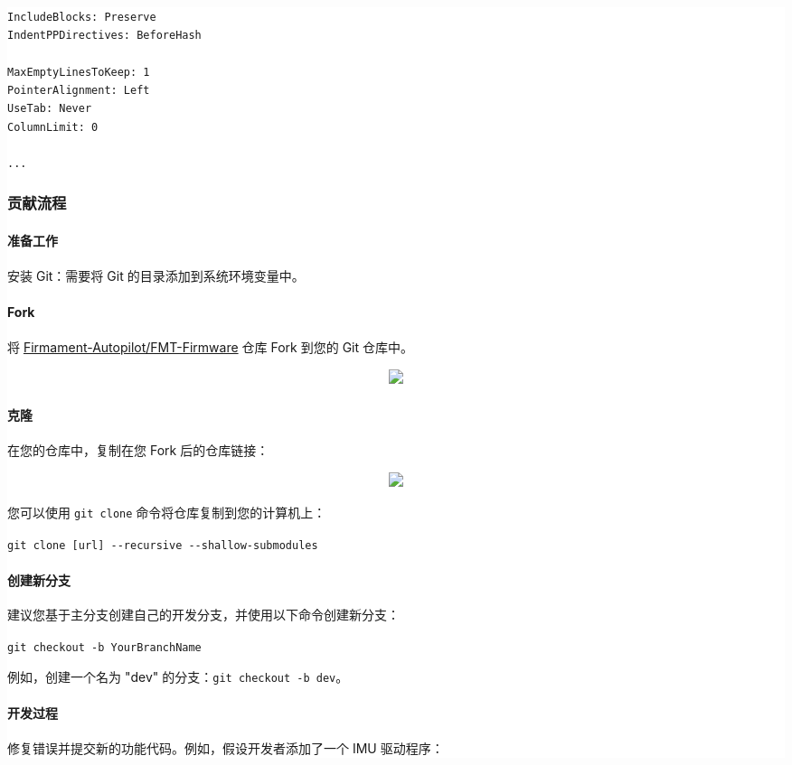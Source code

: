 ```
IncludeBlocks: Preserve
IndentPPDirectives: BeforeHash

MaxEmptyLinesToKeep: 1
PointerAlignment: Left
UseTab: Never
ColumnLimit: 0

...

```

### 贡献流程

#### 准备工作

安装 Git：需要将 Git 的目录添加到系统环境变量中。

#### Fork

将 [Firmament-Autopilot/FMT-Firmware](https://github.com/Firmament-Autopilot/FMT-Firmware) 仓库 Fork 到您的 Git 仓库中。

<p align="center">
  <img src="./figures/fork.png" width="65%">
</p>

#### 克隆

在您的仓库中，复制在您 Fork 后的仓库链接：

<p align="center">
  <img src="./figures/clone.png" width="65%">
</p>

您可以使用 `git clone` 命令将仓库复制到您的计算机上：

```
git clone [url] --recursive --shallow-submodules
```

#### 创建新分支

建议您基于主分支创建自己的开发分支，并使用以下命令创建新分支：

```
git checkout -b YourBranchName
```

例如，创建一个名为 "dev" 的分支：`git checkout -b dev`。

#### 开发过程

修复错误并提交新的功能代码。例如，假设开发者添加了一个 IMU 驱动程序：
